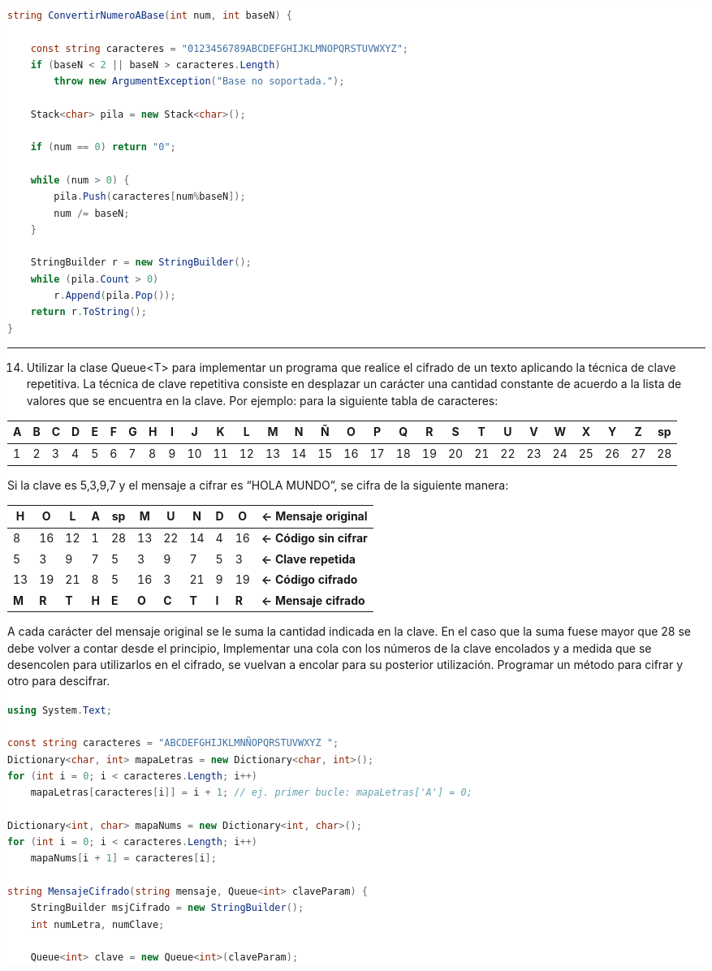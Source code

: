 ```csharp
string ConvertirNumeroABase(int num, int baseN) {

    const string caracteres = "0123456789ABCDEFGHIJKLMNOPQRSTUVWXYZ";
    if (baseN < 2 || baseN > caracteres.Length)
        throw new ArgumentException("Base no soportada.");

    Stack<char> pila = new Stack<char>();

    if (num == 0) return "0";

    while (num > 0) {
        pila.Push(caracteres[num%baseN]);
        num /= baseN;
    }
        
    StringBuilder r = new StringBuilder();
    while (pila.Count > 0)
        r.Append(pila.Pop());
    return r.ToString();
}
```
---
14) Utilizar la clase Queue\<T> para implementar un programa que realice el cifrado de un texto aplicando la técnica de clave repetitiva. La técnica de clave repetitiva consiste en desplazar un carácter una cantidad constante de acuerdo a la lista de valores que se encuentra en la clave. Por ejemplo: para la siguiente tabla de caracteres:

| A   | B   | C   | D   | E   | F   | G   | H   | I   | J   | K   | L   | M   | N   | Ñ   | O   | P   | Q   | R   | S   | T   | U   | V   | W   | X   | Y   | Z   | sp  |
| --- | --- | --- | --- | --- | --- | --- | --- | --- | --- | --- | --- | --- | --- | --- | --- | --- | --- | --- | --- | --- | --- | --- | --- | --- | --- | --- | --- |
| 1   | 2   | 3   | 4   | 5   | 6   | 7   | 8   | 9   | 10  | 11  | 12  | 13  | 14  | 15  | 16  | 17  | 18  | 19  | 20  | 21  | 22  | 23  | 24  | 25  | 26  | 27  | 28  |

Si la clave es 5,3,9,7 y el mensaje a cifrar es “HOLA MUNDO”, se cifra de la siguiente manera:

| H     | O     | L     | A     | sp    | M     | U     | N     | D     | O     | <- Mensaje original      |
| ----- | ----- | ----- | ----- | ----- | ----- | ----- | ----- | ----- | ----- | ------------------------ |
| 8     | 16    | 12    | 1     | 28    | 13    | 22    | 14    | 4     | 16    | **<- Código sin cifrar** |
| 5     | 3     | 9     | 7     | 5     | 3     | 9     | 7     | 5     | 3     | **<- Clave repetida**    |
| 13    | 19    | 21    | 8     | 5     | 16    | 3     | 21    | 9     | 19    | **<- Código cifrado**    |
| **M** | **R** | **T** | **H** | **E** | **O** | **C** | **T** | **I** | **R** | **<- Mensaje cifrado**   |

A cada carácter del mensaje original se le suma la cantidad indicada en la clave. En el caso que la suma fuese mayor que 28 se debe volver a contar desde el principio, Implementar una cola con los números de la clave encolados y a medida que se desencolen para utilizarlos en el cifrado, se vuelvan a encolar para su posterior utilización. Programar un método para cifrar y otro para descifrar.

```csharp
using System.Text;

const string caracteres = "ABCDEFGHIJKLMNÑOPQRSTUVWXYZ ";
Dictionary<char, int> mapaLetras = new Dictionary<char, int>();
for (int i = 0; i < caracteres.Length; i++)
    mapaLetras[caracteres[i]] = i + 1; // ej. primer bucle: mapaLetras['A'] = 0;

Dictionary<int, char> mapaNums = new Dictionary<int, char>();
for (int i = 0; i < caracteres.Length; i++)
    mapaNums[i + 1] = caracteres[i];

string MensajeCifrado(string mensaje, Queue<int> claveParam) {
    StringBuilder msjCifrado = new StringBuilder();
    int numLetra, numClave;

    Queue<int> clave = new Queue<int>(claveParam);
```